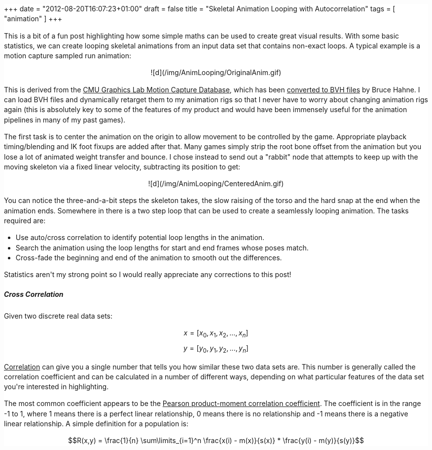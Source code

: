 +++
date = "2012-08-20T16:07:23+01:00"
draft = false
title = "Skeletal Animation Looping with Autocorrelation"
tags = [ "animation" ]
+++


This is a bit of a fun post highlighting how some simple maths can be used to create great visual results. With some basic statistics, we can create looping skeletal animations from an input data set that contains non-exact loops. A typical example is a motion capture sampled run animation:

<center>![d](/img/AnimLooping/OriginalAnim.gif)</center>

This is derived from the [CMU Graphics Lab Motion Capture Database](http://mocap.cs.cmu.edu/), which has been [converted to BVH files](https://sites.google.com/a/cgspeed.com/cgspeed/motion-capture/cmu-bvh-conversion) by Bruce Hahne. I can load BVH files and dynamically retarget them to my animation rigs so that I never have to worry about changing animation rigs again (this is absolutely key to some of the features of my product and would have been immensely useful for the animation pipelines in many of my past games).

The first task is to center the animation on the origin to allow movement to be controlled by the game. Appropriate playback timing/blending and IK foot fixups are added after that. Many games simply strip the root bone offset from the animation but you lose a lot of animated weight transfer and bounce. I chose instead to send out a "rabbit" node that attempts to keep up with the moving skeleton via a fixed linear velocity, subtracting its position to get:

<center>![d](/img/AnimLooping/CenteredAnim.gif)</center>

You can notice the three-and-a-bit steps the skeleton takes, the slow raising of the torso and the hard snap at the end when the animation ends. Somewhere in there is a two step loop that can be used to create a seamlessly looping animation. The tasks required are:

* Use auto/cross correlation to identify potential loop lengths in the animation.
* Search the animation using the loop lengths for start and end frames whose poses match.
* Cross-fade the beginning and end of the animation to smooth out the differences.

Statistics aren't my strong point so I would really appreciate any corrections to this post!


##### Cross Correlation

Given two discrete real data sets:

$$x = [ x_0, x_1, x_2, ..., x_n ]$$
$$y = [ y_0, y_1, y_2, ..., y_n ]$$

[Correlation](http://en.wikipedia.org/wiki/Correlation_and_dependence) can give you a single number that tells you how similar these two data sets are. This number is generally called the correlation coefficient and can be calculated in a number of different ways, depending on what particular features of the data set you're interested in highlighting.

The most common coefficient appears to be the [Pearson product-moment correlation coefficient](http://en.wikipedia.org/wiki/Pearson_product-moment_correlation_coefficient). The coefficient is in the range -1 to 1, where 1 means there is a perfect linear relationship, 0 means there is no relationship and -1 means there is a negative linear relationship. A simple definition for a population is:

$$R(x,y) = \frac{1}{n} \sum\limits_{i=1}^n \frac{x(i) - m(x)}{s(x)} * \frac{y(i) - m(y)}{s(y)}$$
